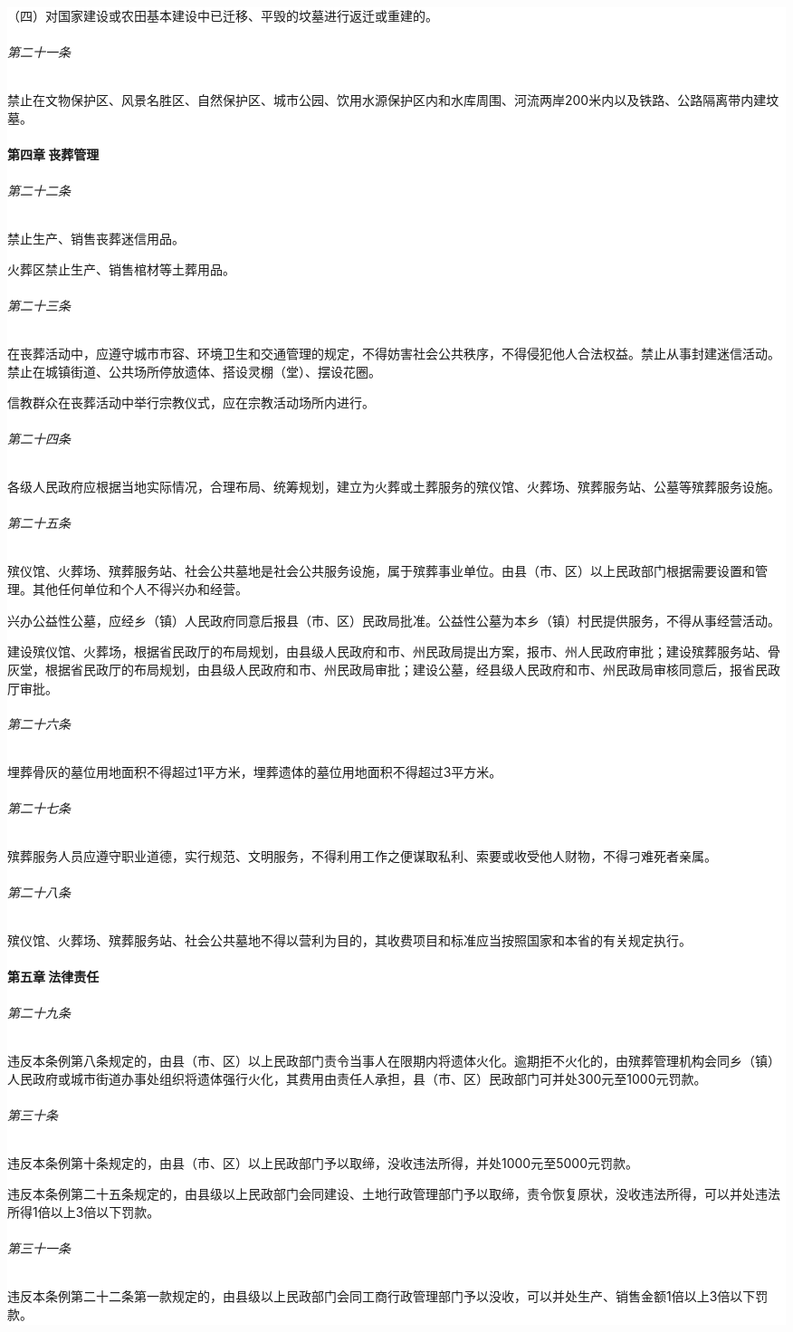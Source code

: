 （四）对国家建设或农田基本建设中已迁移、平毁的坟墓进行返迁或重建的。

###### 第二十一条

禁止在文物保护区、风景名胜区、自然保护区、城市公园、饮用水源保护区内和水库周围、河流两岸200米内以及铁路、公路隔离带内建坟墓。

#### 第四章 丧葬管理

###### 第二十二条

禁止生产、销售丧葬迷信用品。

火葬区禁止生产、销售棺材等土葬用品。

###### 第二十三条

在丧葬活动中，应遵守城市市容、环境卫生和交通管理的规定，不得妨害社会公共秩序，不得侵犯他人合法权益。禁止从事封建迷信活动。禁止在城镇街道、公共场所停放遗体、搭设灵棚（堂）、摆设花圈。

信教群众在丧葬活动中举行宗教仪式，应在宗教活动场所内进行。

###### 第二十四条

各级人民政府应根据当地实际情况，合理布局、统筹规划，建立为火葬或土葬服务的殡仪馆、火葬场、殡葬服务站、公墓等殡葬服务设施。

###### 第二十五条

殡仪馆、火葬场、殡葬服务站、社会公共墓地是社会公共服务设施，属于殡葬事业单位。由县（市、区）以上民政部门根据需要设置和管理。其他任何单位和个人不得兴办和经营。

兴办公益性公墓，应经乡（镇）人民政府同意后报县（市、区）民政局批准。公益性公墓为本乡（镇）村民提供服务，不得从事经营活动。

建设殡仪馆、火葬场，根据省民政厅的布局规划，由县级人民政府和市、州民政局提出方案，报市、州人民政府审批；建设殡葬服务站、骨灰堂，根据省民政厅的布局规划，由县级人民政府和市、州民政局审批；建设公墓，经县级人民政府和市、州民政局审核同意后，报省民政厅审批。

###### 第二十六条

埋葬骨灰的墓位用地面积不得超过1平方米，埋葬遗体的墓位用地面积不得超过3平方米。

###### 第二十七条

殡葬服务人员应遵守职业道德，实行规范、文明服务，不得利用工作之便谋取私利、索要或收受他人财物，不得刁难死者亲属。

###### 第二十八条

殡仪馆、火葬场、殡葬服务站、社会公共墓地不得以营利为目的，其收费项目和标准应当按照国家和本省的有关规定执行。

#### 第五章 法律责任

###### 第二十九条

违反本条例第八条规定的，由县（市、区）以上民政部门责令当事人在限期内将遗体火化。逾期拒不火化的，由殡葬管理机构会同乡（镇）人民政府或城市街道办事处组织将遗体强行火化，其费用由责任人承担，县（市、区）民政部门可并处300元至1000元罚款。

###### 第三十条

违反本条例第十条规定的，由县（市、区）以上民政部门予以取缔，没收违法所得，并处1000元至5000元罚款。

违反本条例第二十五条规定的，由县级以上民政部门会同建设、土地行政管理部门予以取缔，责令恢复原状，没收违法所得，可以并处违法所得1倍以上3倍以下罚款。

###### 第三十一条

违反本条例第二十二条第一款规定的，由县级以上民政部门会同工商行政管理部门予以没收，可以并处生产、销售金额1倍以上3倍以下罚款。
